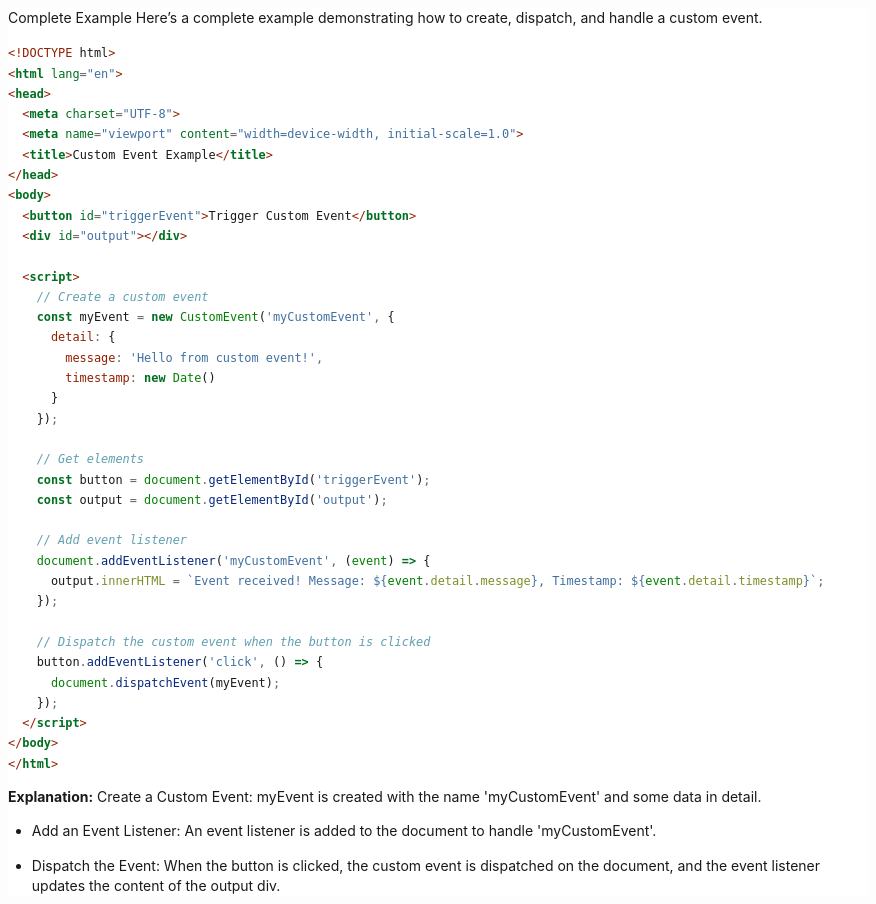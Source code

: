 Complete Example
Here’s a complete example demonstrating how to create, dispatch, and handle a custom event.

```html
<!DOCTYPE html>
<html lang="en">
<head>
  <meta charset="UTF-8">
  <meta name="viewport" content="width=device-width, initial-scale=1.0">
  <title>Custom Event Example</title>
</head>
<body>
  <button id="triggerEvent">Trigger Custom Event</button>
  <div id="output"></div>

  <script>
    // Create a custom event
    const myEvent = new CustomEvent('myCustomEvent', {
      detail: {
        message: 'Hello from custom event!',
        timestamp: new Date()
      }
    });

    // Get elements
    const button = document.getElementById('triggerEvent');
    const output = document.getElementById('output');

    // Add event listener
    document.addEventListener('myCustomEvent', (event) => {
      output.innerHTML = `Event received! Message: ${event.detail.message}, Timestamp: ${event.detail.timestamp}`;
    });

    // Dispatch the custom event when the button is clicked
    button.addEventListener('click', () => {
      document.dispatchEvent(myEvent);
    });
  </script>
</body>
</html>
```

**Explanation:**
Create a Custom Event:
myEvent is created with the name 'myCustomEvent' and some data in detail.

- Add an Event Listener:
An event listener is added to the document to handle 'myCustomEvent'.

- Dispatch the Event:
When the button is clicked, the custom event is dispatched on the document, and the event listener updates the content of the output div.

